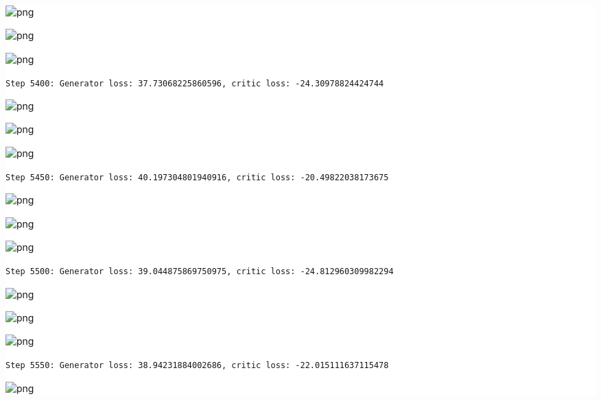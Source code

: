 

![png](output_26_448.png)



![png](output_26_449.png)



![png](output_26_450.png)


    Step 5400: Generator loss: 37.73068225860596, critic loss: -24.30978824424744



![png](output_26_452.png)



![png](output_26_453.png)



![png](output_26_454.png)


    Step 5450: Generator loss: 40.197304801940916, critic loss: -20.49822038173675



![png](output_26_456.png)



![png](output_26_457.png)



![png](output_26_458.png)


    Step 5500: Generator loss: 39.044875869750975, critic loss: -24.812960309982294



![png](output_26_460.png)



![png](output_26_461.png)



![png](output_26_462.png)


    Step 5550: Generator loss: 38.94231884002686, critic loss: -22.015111637115478



![png](output_26_464.png)
